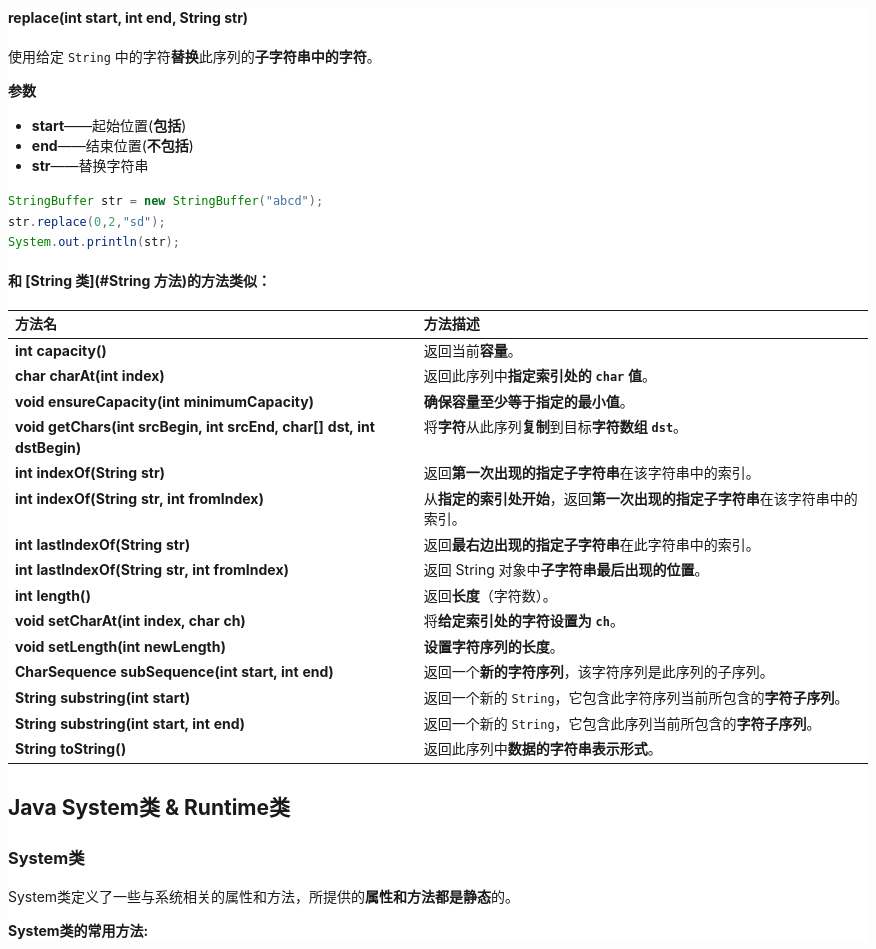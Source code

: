 ####  replace(int start, int end, String str)

使用给定 `String` 中的字符**替换**此序列的**子字符串中的字符**。

**参数**

- **start**——起始位置(**包括**)
- **end**——结束位置(**不包括**)
- **str**——替换字符串

```Java
StringBuffer str = new StringBuffer("abcd");
str.replace(0,2,"sd");
System.out.println(str);
```

#### 和 [String 类](#String 方法)的方法类似：

| 方法名                                                       | 方法描述                                                     |
| :----------------------------------------------------------- | :----------------------------------------------------------- |
| **int capacity()**                                           | 返回当前**容量**。                                           |
| **char charAt(int index)**                                   | 返回此序列中**指定索引处的 `char` 值**。                     |
| **void ensureCapacity(int minimumCapacity)**                 | **确保容量至少等于指定的最小值**。                           |
| **void getChars(int srcBegin, int srcEnd, char[] dst, int dstBegin)** | 将**字符**从此序列**复制**到目标**字符数组 `dst`**。         |
| **int indexOf(String str)**                                  | 返回**第一次出现的指定子字符串**在该字符串中的索引。         |
| **int indexOf(String str, int fromIndex)**                   | 从**指定的索引处开始**，返回**第一次出现的指定子字符串**在该字符串中的索引。 |
| **int lastIndexOf(String str)**                              | 返回**最右边出现的指定子字符串**在此字符串中的索引。         |
| **int lastIndexOf(String str, int fromIndex)**               | 返回 String 对象中**子字符串最后出现的位置**。               |
| **int length()**                                             | 返回**长度**（字符数）。                                     |
| **void setCharAt(int index, char ch)**                       | 将**给定索引处的字符设置为 `ch`**。                          |
| **void setLength(int newLength)**                            | **设置字符序列的长度**。                                     |
| **CharSequence subSequence(int start, int end)**             | 返回一个**新的字符序列**，该字符序列是此序列的子序列。       |
| **String substring(int start)**                              | 返回一个新的 `String`，它包含此字符序列当前所包含的**字符子序列**。 |
| **String substring(int start, int end)**                     | 返回一个新的 `String`，它包含此序列当前所包含的**字符子序列**。 |
| **String toString()**                                        | 返回此序列中**数据的字符串表示形式**。                       |

## Java System类 & Runtime类

### System类

System类定义了一些与系统相关的属性和方法，所提供的**属性和方法都是静态**的。

**System类的常用方法:**
